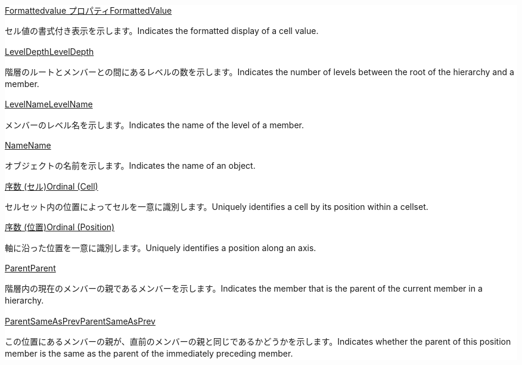 </tr>
<tr class="odd">
<td><p><span data-ttu-id="dcdd3-128"><a href="formattedvalue-property-ado-md.md">Formattedvalue プロパティ</a></span><span class="sxs-lookup"><span data-stu-id="dcdd3-128"><a href="formattedvalue-property-ado-md.md">FormattedValue</a></span></span></p></td>
<td><p><span data-ttu-id="dcdd3-129">セル値の書式付き表示を示します。</span><span class="sxs-lookup"><span data-stu-id="dcdd3-129">Indicates the formatted display of a cell value.</span></span></p></td>
</tr>
<tr class="even">
<td><p><span data-ttu-id="dcdd3-130"><a href="leveldepth-property-ado-md.md">LevelDepth</a></span><span class="sxs-lookup"><span data-stu-id="dcdd3-130"><a href="leveldepth-property-ado-md.md">LevelDepth</a></span></span></p></td>
<td><p><span data-ttu-id="dcdd3-131">階層のルートとメンバーとの間にあるレベルの数を示します。</span><span class="sxs-lookup"><span data-stu-id="dcdd3-131">Indicates the number of levels between the root of the hierarchy and a member.</span></span></p></td>
</tr>
<tr class="odd">
<td><p><span data-ttu-id="dcdd3-132"><a href="levelname-property-ado-md.md">LevelName</a></span><span class="sxs-lookup"><span data-stu-id="dcdd3-132"><a href="levelname-property-ado-md.md">LevelName</a></span></span></p></td>
<td><p><span data-ttu-id="dcdd3-133">メンバーのレベル名を示します。</span><span class="sxs-lookup"><span data-stu-id="dcdd3-133">Indicates the name of the level of a member.</span></span></p></td>
</tr>
<tr class="even">
<td><p><span data-ttu-id="dcdd3-134"><a href="name-property-ado-md.md">Name</a></span><span class="sxs-lookup"><span data-stu-id="dcdd3-134"><a href="name-property-ado-md.md">Name</a></span></span></p></td>
<td><p><span data-ttu-id="dcdd3-135">オブジェクトの名前を示します。</span><span class="sxs-lookup"><span data-stu-id="dcdd3-135">Indicates the name of an object.</span></span></p></td>
</tr>
<tr class="odd">
<td><p><span data-ttu-id="dcdd3-136"><a href="ordinal-property-ado-md-cell.md">序数 (セル)</a></span><span class="sxs-lookup"><span data-stu-id="dcdd3-136"><a href="ordinal-property-ado-md-cell.md">Ordinal (Cell)</a></span></span></p></td>
<td><p><span data-ttu-id="dcdd3-137">セルセット内の位置によってセルを一意に識別します。</span><span class="sxs-lookup"><span data-stu-id="dcdd3-137">Uniquely identifies a cell by its position within a cellset.</span></span></p></td>
</tr>
<tr class="even">
<td><p><span data-ttu-id="dcdd3-138"><a href="ordinal-property-ado-md-position.md">序数 (位置)</a></span><span class="sxs-lookup"><span data-stu-id="dcdd3-138"><a href="ordinal-property-ado-md-position.md">Ordinal (Position)</a></span></span></p></td>
<td><p><span data-ttu-id="dcdd3-139">軸に沿った位置を一意に識別します。</span><span class="sxs-lookup"><span data-stu-id="dcdd3-139">Uniquely identifies a position along an axis.</span></span></p></td>
</tr>
<tr class="odd">
<td><p><span data-ttu-id="dcdd3-140"><a href="parent-property-ado-md.md">Parent</a></span><span class="sxs-lookup"><span data-stu-id="dcdd3-140"><a href="parent-property-ado-md.md">Parent</a></span></span></p></td>
<td><p><span data-ttu-id="dcdd3-141">階層内の現在のメンバーの親であるメンバーを示します。</span><span class="sxs-lookup"><span data-stu-id="dcdd3-141">Indicates the member that is the parent of the current member in a hierarchy.</span></span></p></td>
</tr>
<tr class="even">
<td><p><span data-ttu-id="dcdd3-142"><a href="parentsameasprev-property-ado-md.md">ParentSameAsPrev</a></span><span class="sxs-lookup"><span data-stu-id="dcdd3-142"><a href="parentsameasprev-property-ado-md.md">ParentSameAsPrev</a></span></span></p></td>
<td><p><span data-ttu-id="dcdd3-143">この位置にあるメンバーの親が、直前のメンバーの親と同じであるかどうかを示します。</span><span class="sxs-lookup"><span data-stu-id="dcdd3-143">Indicates whether the parent of this position member is the same as the parent of the immediately preceding member.</span></span></p></td>
</tr>
<tr class="odd">